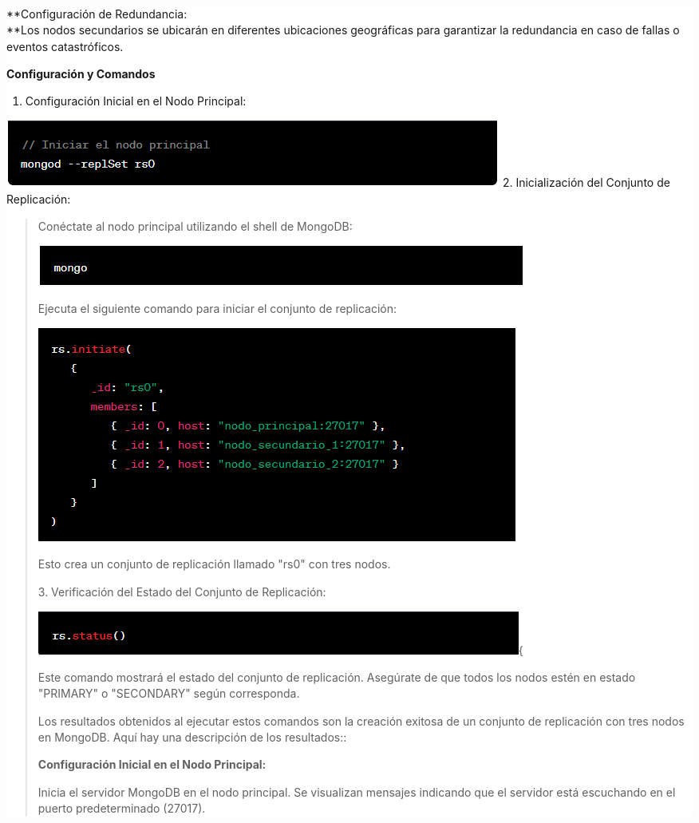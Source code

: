 **Configuración de Redundancia:\
**Los nodos secundarios se ubicarán en diferentes ubicaciones
geográficas para garantizar la redundancia en caso de fallas o eventos
catastróficos.

**Configuración y Comandos**

1.  Configuración Inicial en el Nodo Principal:

![](img/media/image5.png)
2.  Inicialización del Conjunto de Replicación:

> Conéctate al nodo principal utilizando el shell de MongoDB:
>
> ![](img/media/image3.png)
>
> Ejecuta el siguiente comando para iniciar el conjunto de replicación:
>
> ![](img/media/image1.png)
>
> Esto crea un conjunto de replicación llamado \"rs0\" con tres nodos.
>
> 3\. Verificación del Estado del Conjunto de Replicación:
>
> ![](img/media/image2.png){
>
> Este comando mostrará el estado del conjunto de replicación. Asegúrate
> de que todos los nodos estén en estado \"PRIMARY\" o \"SECONDARY\"
> según corresponda.
>
> Los resultados obtenidos al ejecutar estos comandos son la creación
> exitosa de un conjunto de replicación con tres nodos en MongoDB. Aquí
> hay una descripción de los resultados::
>
> **Configuración Inicial en el Nodo Principal:**
>
> Inicia el servidor MongoDB en el nodo principal. Se visualizan
> mensajes indicando que el servidor está escuchando en el puerto
> predeterminado (27017).
>
